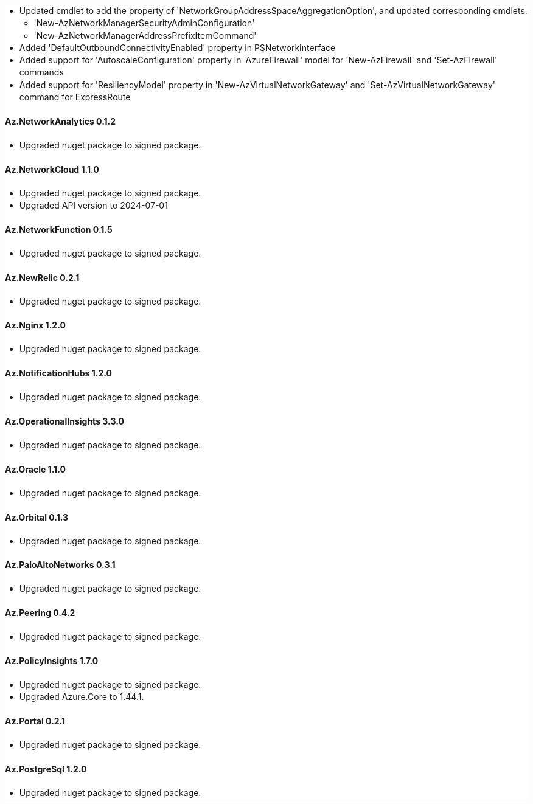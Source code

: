 * Updated cmdlet to add the property of 'NetworkGroupAddressSpaceAggregationOption', and updated corresponding cmdlets.
    - 'New-AzNetworkManagerSecurityAdminConfiguration'
    - 'New-AzNetworkManagerAddressPrefixItemCommand'
* Added 'DefaultOutboundConnectivityEnabled' property in PSNetworkInterface
* Added support for 'AutoscaleConfiguration' property in 'AzureFirewall' model for 'New-AzFirewall' and 'Set-AzFirewall' commands
* Added support for 'ResiliencyModel' property in 'New-AzVirtualNetworkGateway' and 'Set-AzVirtualNetworkGateway' command for ExpressRoute

#### Az.NetworkAnalytics 0.1.2
* Upgraded nuget package to signed package.

#### Az.NetworkCloud 1.1.0
* Upgraded nuget package to signed package.
* Upgraded API version to 2024-07-01

#### Az.NetworkFunction 0.1.5
* Upgraded nuget package to signed package.

#### Az.NewRelic 0.2.1
* Upgraded nuget package to signed package.

#### Az.Nginx 1.2.0
* Upgraded nuget package to signed package.

#### Az.NotificationHubs 1.2.0
* Upgraded nuget package to signed package.

#### Az.OperationalInsights 3.3.0
* Upgraded nuget package to signed package.

#### Az.Oracle 1.1.0
* Upgraded nuget package to signed package.

#### Az.Orbital 0.1.3
* Upgraded nuget package to signed package.

#### Az.PaloAltoNetworks 0.3.1
* Upgraded nuget package to signed package.

#### Az.Peering 0.4.2
* Upgraded nuget package to signed package.

#### Az.PolicyInsights 1.7.0
* Upgraded nuget package to signed package.
* Upgraded Azure.Core to 1.44.1.

#### Az.Portal 0.2.1
* Upgraded nuget package to signed package.

#### Az.PostgreSql 1.2.0
* Upgraded nuget package to signed package.
